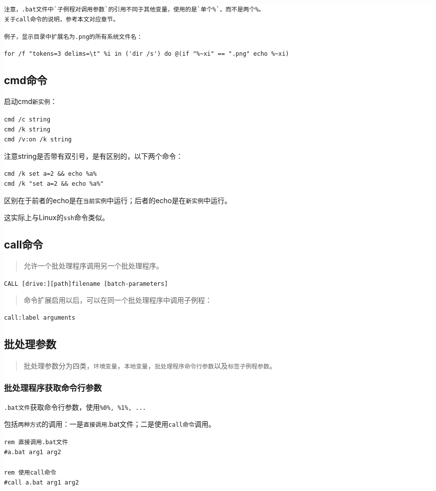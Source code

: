     注意，.bat文件中`子例程对调用参数`的引用不同于其他变量，使用的是`单个%`，而不是两个%。
    关于call命令的说明，参考本文对应章节。

`例子，显示目录中扩展名为.png的所有系统文件名：`

    for /f "tokens=3 delims=\t" %i in ('dir /s') do @(if "%~xi" == ".png" echo %~xi)





## cmd命令

启动cmd`新实例`：

    cmd /c string
    cmd /k string
    cmd /v:on /k string

注意string是否带有双引号，是有区别的，以下两个命令：

    cmd /k set a=2 && echo %a%
    cmd /k "set a=2 && echo %a%"

区别在于前者的echo是在`当前实例`中运行；后者的echo是在`新实例`中运行。

这实际上与Linux的`ssh`命令类似。



## call命令

> 允许一个批处理程序调用另一个批处理程序。

    CALL [drive:][path]filename [batch-parameters]

> 命令扩展启用以后，可以在同一个批处理程序中调用子例程：

    call:label arguments




## 批处理参数

> 批处理参数分为四类，`环境变量`，`本地变量`，`批处理程序命令行参数`以及`标签子例程参数`。


### 批处理程序获取命令行参数

`.bat文件`获取命令行参数，使用`%0%, %1%, ...`

包括`两种方式`的调用：一是`直接调用`.bat文件；二是使用`call命令`调用。

    rem 直接调用.bat文件
    #a.bat arg1 arg2
    
    rem 使用call命令
    #call a.bat arg1 arg2


